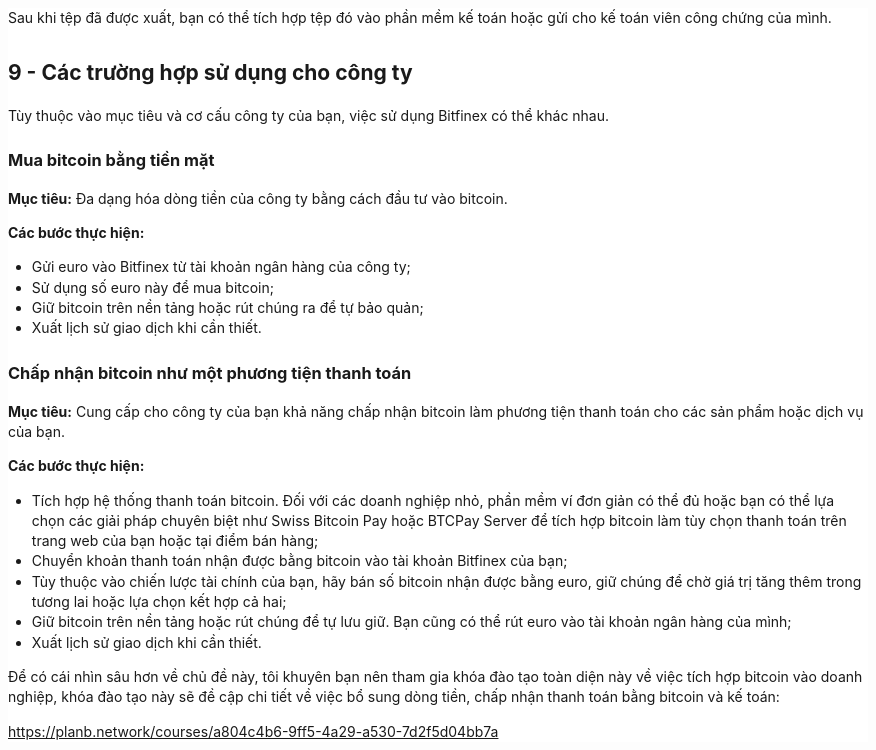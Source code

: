 Sau khi tệp đã được xuất, bạn có thể tích hợp tệp đó vào phần mềm kế toán hoặc gửi cho kế toán viên công chứng của mình.

## 9 - Các trường hợp sử dụng cho công ty

Tùy thuộc vào mục tiêu và cơ cấu công ty của bạn, việc sử dụng Bitfinex có thể khác nhau.

### Mua bitcoin bằng tiền mặt

**Mục tiêu:** Đa dạng hóa dòng tiền của công ty bằng cách đầu tư vào bitcoin.

**Các bước thực hiện:**


- Gửi euro vào Bitfinex từ tài khoản ngân hàng của công ty;
- Sử dụng số euro này để mua bitcoin;
- Giữ bitcoin trên nền tảng hoặc rút chúng ra để tự bảo quản;
- Xuất lịch sử giao dịch khi cần thiết.

### Chấp nhận bitcoin như một phương tiện thanh toán

**Mục tiêu:** Cung cấp cho công ty của bạn khả năng chấp nhận bitcoin làm phương tiện thanh toán cho các sản phẩm hoặc dịch vụ của bạn.

**Các bước thực hiện:**


- Tích hợp hệ thống thanh toán bitcoin. Đối với các doanh nghiệp nhỏ, phần mềm ví đơn giản có thể đủ hoặc bạn có thể lựa chọn các giải pháp chuyên biệt như Swiss Bitcoin Pay hoặc BTCPay Server để tích hợp bitcoin làm tùy chọn thanh toán trên trang web của bạn hoặc tại điểm bán hàng;
- Chuyển khoản thanh toán nhận được bằng bitcoin vào tài khoản Bitfinex của bạn;
- Tùy thuộc vào chiến lược tài chính của bạn, hãy bán số bitcoin nhận được bằng euro, giữ chúng để chờ giá trị tăng thêm trong tương lai hoặc lựa chọn kết hợp cả hai;
- Giữ bitcoin trên nền tảng hoặc rút chúng để tự lưu giữ. Bạn cũng có thể rút euro vào tài khoản ngân hàng của mình;
- Xuất lịch sử giao dịch khi cần thiết.

Để có cái nhìn sâu hơn về chủ đề này, tôi khuyên bạn nên tham gia khóa đào tạo toàn diện này về việc tích hợp bitcoin vào doanh nghiệp, khóa đào tạo này sẽ đề cập chi tiết về việc bổ sung dòng tiền, chấp nhận thanh toán bằng bitcoin và kế toán:

https://planb.network/courses/a804c4b6-9ff5-4a29-a530-7d2f5d04bb7a